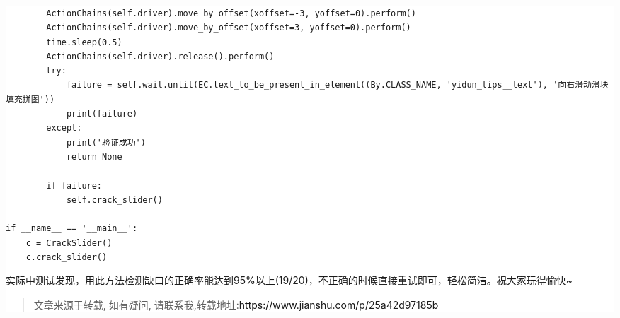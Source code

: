             ActionChains(self.driver).move_by_offset(xoffset=-3, yoffset=0).perform()
            ActionChains(self.driver).move_by_offset(xoffset=3, yoffset=0).perform()
            time.sleep(0.5)
            ActionChains(self.driver).release().perform()
            try:
                failure = self.wait.until(EC.text_to_be_present_in_element((By.CLASS_NAME, 'yidun_tips__text'), '向右滑动滑块填充拼图'))
                print(failure)
            except:
                print('验证成功')
                return None
    
            if failure:
                self.crack_slider()
    
    if __name__ == '__main__':
        c = CrackSlider()
        c.crack_slider()
    
    

实际中测试发现，用此方法检测缺口的正确率能达到95%以上(19/20)，不正确的时候直接重试即可，轻松简洁。祝大家玩得愉快~


> 文章来源于转载, 如有疑问, 请联系我,转载地址:https://www.jianshu.com/p/25a42d97185b 